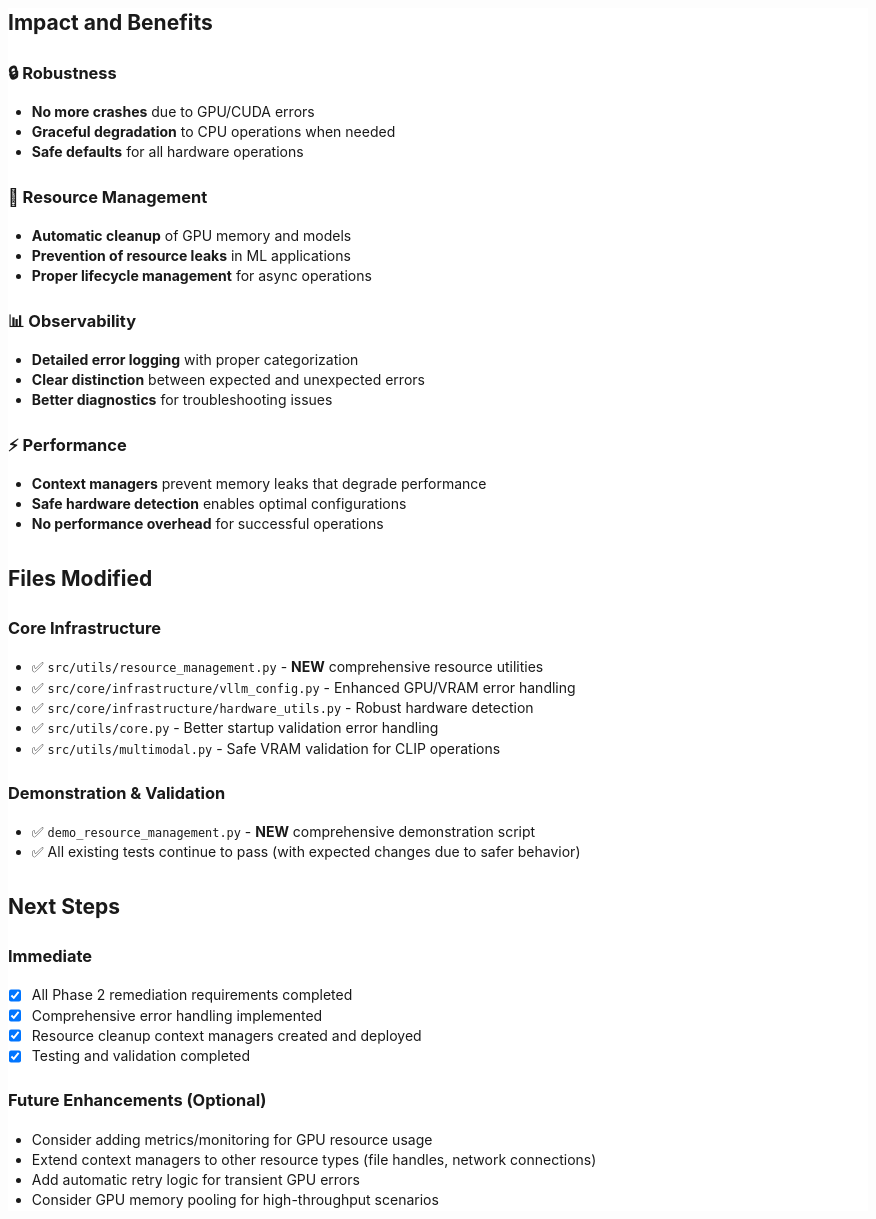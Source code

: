 ## Impact and Benefits

### **🔒 Robustness**
- **No more crashes** due to GPU/CUDA errors
- **Graceful degradation** to CPU operations when needed
- **Safe defaults** for all hardware operations

### **🧹 Resource Management**  
- **Automatic cleanup** of GPU memory and models
- **Prevention of resource leaks** in ML applications
- **Proper lifecycle management** for async operations

### **📊 Observability**
- **Detailed error logging** with proper categorization
- **Clear distinction** between expected and unexpected errors
- **Better diagnostics** for troubleshooting issues

### **⚡ Performance**
- **Context managers** prevent memory leaks that degrade performance
- **Safe hardware detection** enables optimal configurations
- **No performance overhead** for successful operations

## Files Modified

### **Core Infrastructure**
- ✅ `src/utils/resource_management.py` - **NEW** comprehensive resource utilities
- ✅ `src/core/infrastructure/vllm_config.py` - Enhanced GPU/VRAM error handling
- ✅ `src/core/infrastructure/hardware_utils.py` - Robust hardware detection
- ✅ `src/utils/core.py` - Better startup validation error handling
- ✅ `src/utils/multimodal.py` - Safe VRAM validation for CLIP operations

### **Demonstration & Validation**
- ✅ `demo_resource_management.py` - **NEW** comprehensive demonstration script
- ✅ All existing tests continue to pass (with expected changes due to safer behavior)

## Next Steps

### **Immediate**
- [x] All Phase 2 remediation requirements completed
- [x] Comprehensive error handling implemented
- [x] Resource cleanup context managers created and deployed
- [x] Testing and validation completed

### **Future Enhancements** (Optional)
- Consider adding metrics/monitoring for GPU resource usage
- Extend context managers to other resource types (file handles, network connections)
- Add automatic retry logic for transient GPU errors
- Consider GPU memory pooling for high-throughput scenarios
